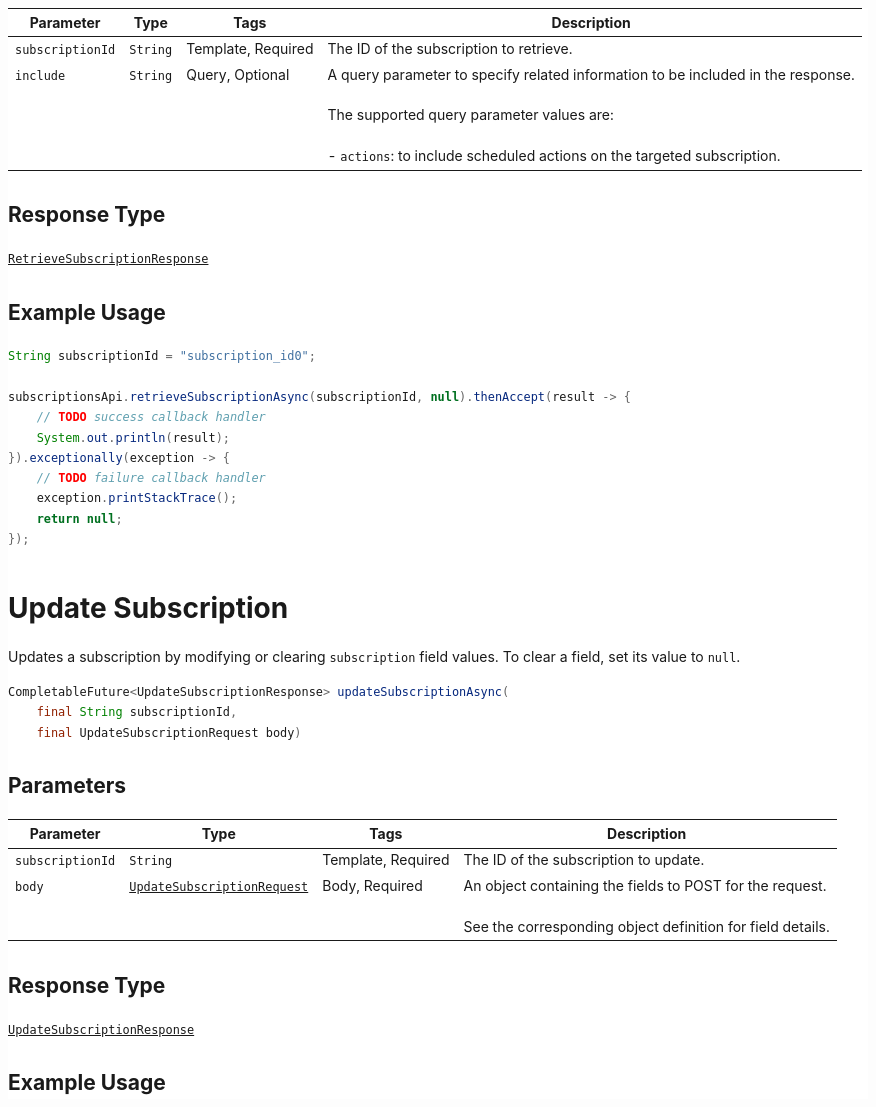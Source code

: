 | Parameter | Type | Tags | Description |
|  --- | --- | --- | --- |
| `subscriptionId` | `String` | Template, Required | The ID of the subscription to retrieve. |
| `include` | `String` | Query, Optional | A query parameter to specify related information to be included in the response.<br><br>The supported query parameter values are:<br><br>- `actions`: to include scheduled actions on the targeted subscription. |

## Response Type

[`RetrieveSubscriptionResponse`](../../doc/models/retrieve-subscription-response.md)

## Example Usage

```java
String subscriptionId = "subscription_id0";

subscriptionsApi.retrieveSubscriptionAsync(subscriptionId, null).thenAccept(result -> {
    // TODO success callback handler
    System.out.println(result);
}).exceptionally(exception -> {
    // TODO failure callback handler
    exception.printStackTrace();
    return null;
});
```


# Update Subscription

Updates a subscription by modifying or clearing `subscription` field values.
To clear a field, set its value to `null`.

```java
CompletableFuture<UpdateSubscriptionResponse> updateSubscriptionAsync(
    final String subscriptionId,
    final UpdateSubscriptionRequest body)
```

## Parameters

| Parameter | Type | Tags | Description |
|  --- | --- | --- | --- |
| `subscriptionId` | `String` | Template, Required | The ID of the subscription to update. |
| `body` | [`UpdateSubscriptionRequest`](../../doc/models/update-subscription-request.md) | Body, Required | An object containing the fields to POST for the request.<br><br>See the corresponding object definition for field details. |

## Response Type

[`UpdateSubscriptionResponse`](../../doc/models/update-subscription-response.md)

## Example Usage
